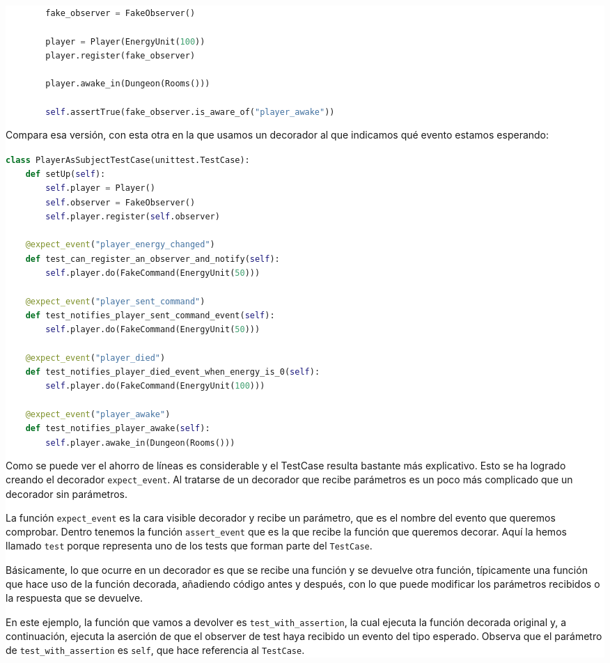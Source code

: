 ```python
        fake_observer = FakeObserver()

        player = Player(EnergyUnit(100))
        player.register(fake_observer)

        player.awake_in(Dungeon(Rooms()))

        self.assertTrue(fake_observer.is_aware_of("player_awake"))
```

Compara esa versión, con esta otra en la que usamos un decorador al que indicamos qué evento estamos esperando:

```python
class PlayerAsSubjectTestCase(unittest.TestCase):
    def setUp(self):
        self.player = Player()
        self.observer = FakeObserver()
        self.player.register(self.observer)

    @expect_event("player_energy_changed")
    def test_can_register_an_observer_and_notify(self):
        self.player.do(FakeCommand(EnergyUnit(50)))

    @expect_event("player_sent_command")
    def test_notifies_player_sent_command_event(self):
        self.player.do(FakeCommand(EnergyUnit(50)))

    @expect_event("player_died")
    def test_notifies_player_died_event_when_energy_is_0(self):
        self.player.do(FakeCommand(EnergyUnit(100)))

    @expect_event("player_awake")
    def test_notifies_player_awake(self):
        self.player.awake_in(Dungeon(Rooms()))
```

Como se puede ver el ahorro de líneas es considerable y el TestCase resulta bastante más explicativo. Esto se ha logrado creando el decorador `expect_event`. Al tratarse de un decorador que recibe parámetros es un poco más complicado que un decorador sin parámetros.

La función `expect_event` es la cara visible decorador y recibe un parámetro, que es el nombre del evento que queremos comprobar. Dentro tenemos la función `assert_event` que es la que recibe la función que queremos decorar. Aquí la hemos llamado `test` porque representa uno de los tests que forman parte del `TestCase`.

Básicamente, lo que ocurre en un decorador es que se recibe una función y se devuelve otra función, típicamente una función que hace uso de la función decorada, añadiendo código antes y después, con lo que puede modificar los parámetros recibidos o la respuesta que se devuelve.

En este ejemplo, la función que vamos a devolver es `test_with_assertion`, la cual ejecuta la función decorada original y, a continuación, ejecuta la aserción de que el observer de test haya recibido un evento del tipo esperado. Observa que el parámetro de `test_with_assertion` es `self`, que hace referencia al `TestCase`.

